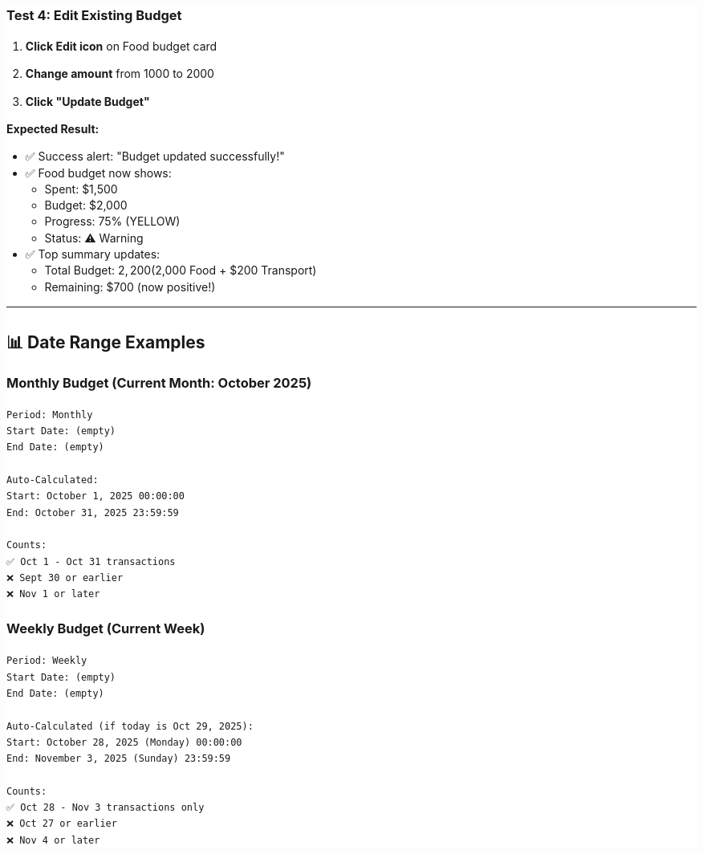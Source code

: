 ### Test 4: Edit Existing Budget

1. **Click Edit icon** on Food budget card

2. **Change amount** from 1000 to 2000

3. **Click "Update Budget"**

**Expected Result:**
- ✅ Success alert: "Budget updated successfully!"
- ✅ Food budget now shows:
  - Spent: $1,500
  - Budget: $2,000
  - Progress: 75% (YELLOW)
  - Status: ⚠ Warning
- ✅ Top summary updates:
  - Total Budget: $2,200 ($2,000 Food + $200 Transport)
  - Remaining: $700 (now positive!)

---

## 📊 Date Range Examples

### Monthly Budget (Current Month: October 2025)
```
Period: Monthly
Start Date: (empty)
End Date: (empty)

Auto-Calculated:
Start: October 1, 2025 00:00:00
End: October 31, 2025 23:59:59

Counts:
✅ Oct 1 - Oct 31 transactions
❌ Sept 30 or earlier
❌ Nov 1 or later
```

### Weekly Budget (Current Week)
```
Period: Weekly
Start Date: (empty)
End Date: (empty)

Auto-Calculated (if today is Oct 29, 2025):
Start: October 28, 2025 (Monday) 00:00:00
End: November 3, 2025 (Sunday) 23:59:59

Counts:
✅ Oct 28 - Nov 3 transactions only
❌ Oct 27 or earlier
❌ Nov 4 or later
```
